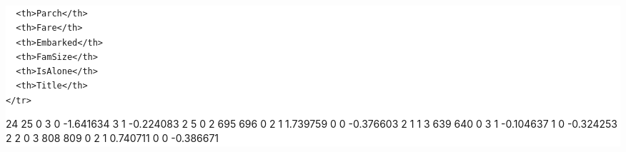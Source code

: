       <th>Parch</th>
      <th>Fare</th>
      <th>Embarked</th>
      <th>FamSize</th>
      <th>IsAlone</th>
      <th>Title</th>
    </tr>
  </thead>
  <tbody>
    <tr>
      <th>24</th>
      <td>25</td>
      <td>0</td>
      <td>3</td>
      <td>0</td>
      <td>-1.641634</td>
      <td>3</td>
      <td>1</td>
      <td>-0.224083</td>
      <td>2</td>
      <td>5</td>
      <td>0</td>
      <td>2</td>
    </tr>
    <tr>
      <th>695</th>
      <td>696</td>
      <td>0</td>
      <td>2</td>
      <td>1</td>
      <td>1.739759</td>
      <td>0</td>
      <td>0</td>
      <td>-0.376603</td>
      <td>2</td>
      <td>1</td>
      <td>1</td>
      <td>3</td>
    </tr>
    <tr>
      <th>639</th>
      <td>640</td>
      <td>0</td>
      <td>3</td>
      <td>1</td>
      <td>-0.104637</td>
      <td>1</td>
      <td>0</td>
      <td>-0.324253</td>
      <td>2</td>
      <td>2</td>
      <td>0</td>
      <td>3</td>
    </tr>
    <tr>
      <th>808</th>
      <td>809</td>
      <td>0</td>
      <td>2</td>
      <td>1</td>
      <td>0.740711</td>
      <td>0</td>
      <td>0</td>
      <td>-0.386671</td>